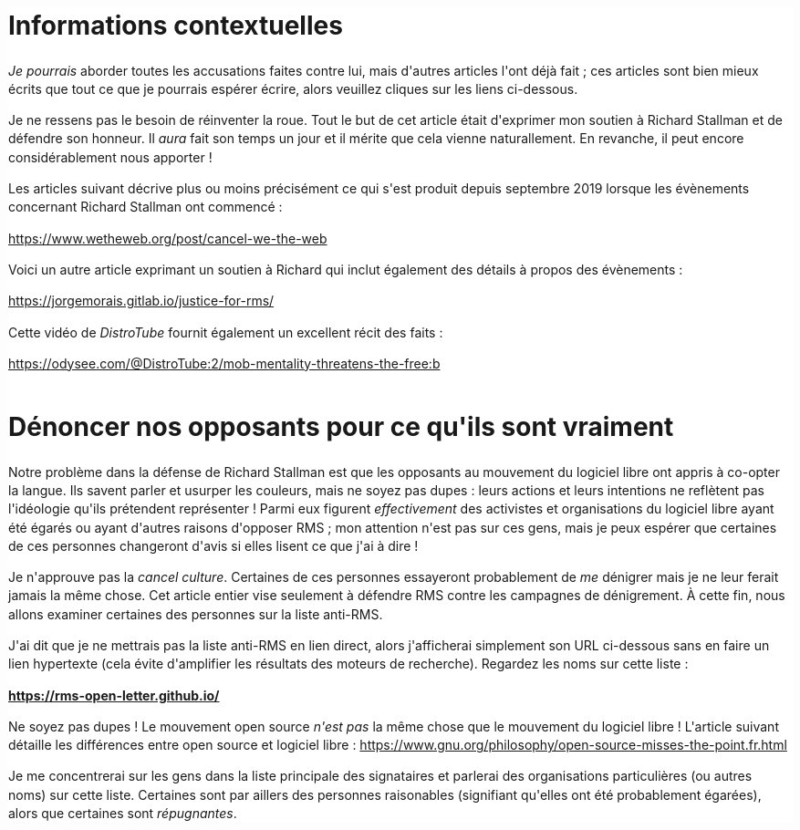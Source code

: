 Informations contextuelles
==========================

*Je pourrais* aborder toutes les accusations faites contre lui, mais d'autres
articles l'ont déjà fait ; ces articles sont bien mieux écrits que tout ce que
je pourrais espérer écrire, alors veuillez cliques sur les liens ci-dessous.

Je ne ressens pas le besoin de réinventer la roue. Tout le but de cet article
était d'exprimer mon soutien à Richard Stallman et de défendre son honneur. Il
*aura* fait son temps un jour et il mérite que cela vienne naturallement. En
revanche, il peut encore considérablement nous apporter !

Les articles suivant décrive plus ou moins précisément ce qui s'est produit
depuis septembre 2019 lorsque les évènements concernant Richard Stallman ont
commencé :

<https://www.wetheweb.org/post/cancel-we-the-web>

Voici un autre article exprimant un soutien à Richard qui inclut également des
détails à propos des évènements :

<https://jorgemorais.gitlab.io/justice-for-rms/>

Cette vidéo de *DistroTube* fournit également un excellent récit des faits :

<https://odysee.com/@DistroTube:2/mob-mentality-threatens-the-free:b>

Dénoncer nos opposants pour ce qu'ils sont vraiment
===================================================

Notre problème dans la défense de Richard Stallman est que les opposants au
mouvement du logiciel libre ont appris à co-opter la langue. Ils savent parler
et usurper les couleurs, mais ne soyez pas dupes : leurs actions et leurs
intentions ne reflètent pas l'idéologie qu'ils prétendent représenter ! Parmi
eux figurent *effectivement* des activistes et organisations du logiciel libre
ayant été égarés ou ayant d'autres raisons d'opposer RMS ; mon attention n'est
pas sur ces gens, mais je peux espérer que certaines de ces personnes
changeront d'avis si elles lisent ce que j'ai à dire !

Je n'approuve pas la *cancel culture*. Certaines de ces personnes essayeront
probablement de *me* dénigrer mais je ne leur ferait jamais la même chose. Cet
article entier vise seulement à défendre RMS contre les campagnes de
dénigrement. À cette fin, nous allons examiner certaines des personnes sur la
liste anti-RMS.

J'ai dit que je ne mettrais pas la liste anti-RMS en lien direct, alors
j'afficherai simplement son URL ci-dessous sans en faire un lien hypertexte
(cela évite d'amplifier les résultats des moteurs de recherche). Regardez les
noms sur cette liste :

**https://rms-open-letter.github.io/**

Ne soyez pas dupes ! Le mouvement open source *n'est pas* la même chose que le
mouvement du logiciel libre ! L'article suivant détaille les différences entre
open source et logiciel libre :
<https://www.gnu.org/philosophy/open-source-misses-the-point.fr.html>

Je me concentrerai sur les gens dans la liste principale des signataires et
parlerai des organisations particulières (ou autres noms) sur cette liste.
Certaines sont par aillers des personnes raisonables (signifiant qu'elles ont
été probablement égarées), alors que certaines sont *répugnantes*.
